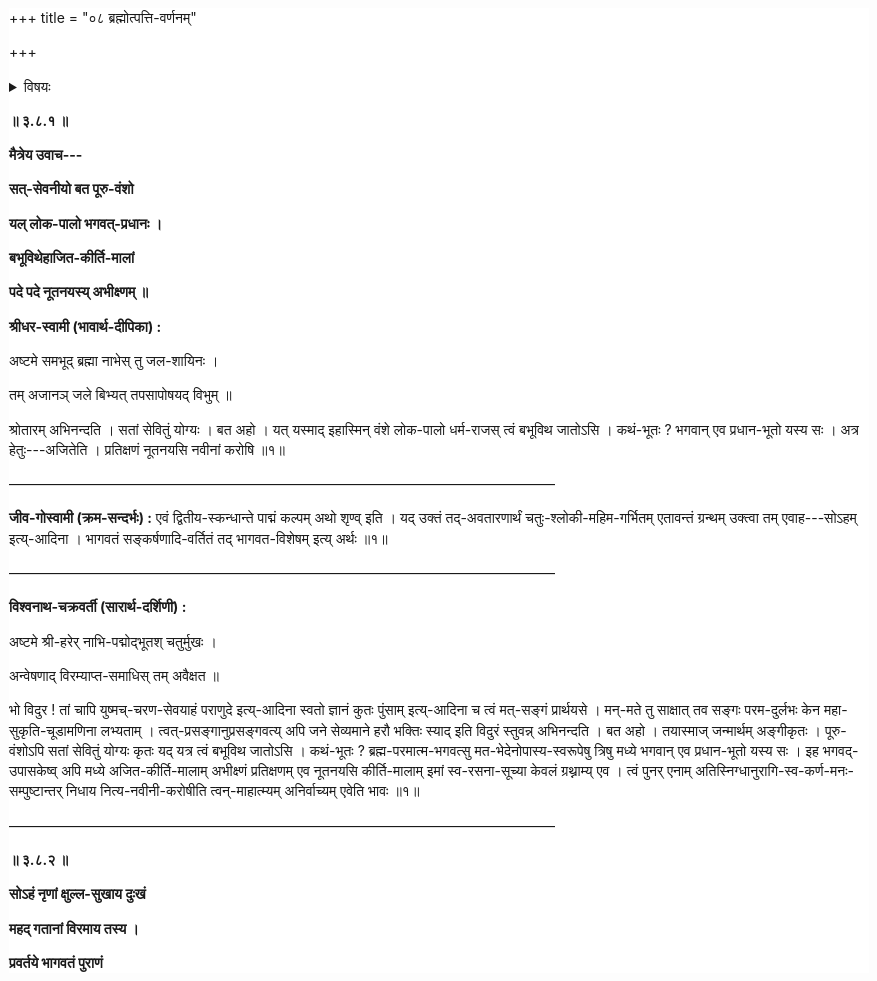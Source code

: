 +++
title = "०८ ब्रह्मोत्पत्ति-वर्णनम्"

+++

<details><summary>विषयः</summary></details>

**॥ ३.८.१ ॥**

**मैत्रेय उवाच---**

**सत्-सेवनीयो बत पूरु-वंशो**

**यल् लोक-पालो भगवत्-प्रधानः ।**

**बभूविथेहाजित-कीर्ति-मालां**

**पदे पदे नूतनयस्य् अभीक्ष्णम् ॥**

**श्रीधर-स्वामी (भावार्थ-दीपिका) :**

अष्टमे समभूद् ब्रह्मा नाभेस् तु जल-शायिनः ।

तम् अजानञ् जले बिभ्यत् तपसापोषयद् विभुम् ॥

श्रोतारम् अभिनन्दति । सतां सेवितुं योग्यः । बत अहो । यत् यस्माद् इहास्मिन् वंशे लोक-पालो धर्म-राजस् त्वं बभूविथ जातोऽसि । कथं-भूतः ? भगवान् एव प्रधान-भूतो यस्य सः । अत्र हेतुः---अजितेति । प्रतिक्षणं नूतनयसि नवीनां करोषि ॥१॥

———————————————————————————————————————

**जीव-गोस्वामी (क्रम-सन्दर्भः) :** एवं द्वितीय-स्कन्धान्ते पाद्मं कल्पम् अथो शृण्व् इति । यद् उक्तं तद्-अवतारणार्थं चतुः-श्लोकी-महिम-गर्भितम् एतावन्तं ग्रन्थम् उक्त्वा तम् एवाह---सोऽहम् इत्य्-आदिना । भागवतं सङ्कर्षणादि-वर्तितं तद् भागवत-विशेषम् इत्य् अर्थः ॥१॥

———————————————————————————————————————

**विश्वनाथ-चक्रवर्ती (सारार्थ-दर्शिणी) :**

अष्टमे श्री-हरेर् नाभि-पद्मोद्भूतश् चतुर्मुखः ।

अन्वेषणाद् विरम्याप्त-समाधिस् तम् अवैक्षत ॥

भो विदुर ! तां चापि युष्मच्-चरण-सेवयाहं पराणुदे इत्य्-आदिना स्वतो ज्ञानं कुतः पुंसाम् इत्य्-आदिना च त्वं मत्-सङ्गं प्रार्थयसे । मन्-मते तु साक्षात् तव सङ्गः परम-दुर्लभः केन महा-सुकृति-चूडामणिना लभ्यताम् । त्वत्-प्रसङ्गानुप्रसङ्गवत्य् अपि जने सेव्यमाने हरौ भक्तिः स्याद् इति विदुरं स्तुवन्न् अभिनन्दति । बत अहो । तयास्माज् जन्मार्थम् अङ्गीकृतः । पूरु-वंशोऽपि सतां सेवितुं योग्यः कृतः यद् यत्र त्वं बभूविथ जातोऽसि । कथं-भूतः ? ब्रह्म-परमात्म-भगवत्सु मत-भेदेनोपास्य-स्वरूपेषु त्रिषु मध्ये भगवान् एव प्रधान-भूतो यस्य सः । इह भगवद्-उपासकेष्व् अपि मध्ये अजित-कीर्ति-मालाम् अभीक्ष्णं प्रतिक्षणम् एव नूतनयसि कीर्ति-मालाम् इमां स्व-रसना-सूच्या केवलं ग्रथ्नाम्य् एव । त्वं पुनर् एनाम् अतिस्निग्धानुरागि-स्व-कर्ण-मनः-सम्पुष्टान्तर् निधाय नित्य-नवीनी-करोषीति त्वन्-माहात्म्यम् अनिर्वाच्यम् एवेति भावः ॥१॥

———————————————————————————————————————

**॥ ३.८.२ ॥**

**सोऽहं नृणां क्षुल्ल-सुखाय दुःखं**

**महद् गतानां विरमाय तस्य ।**

**प्रवर्तये भागवतं पुराणं**
